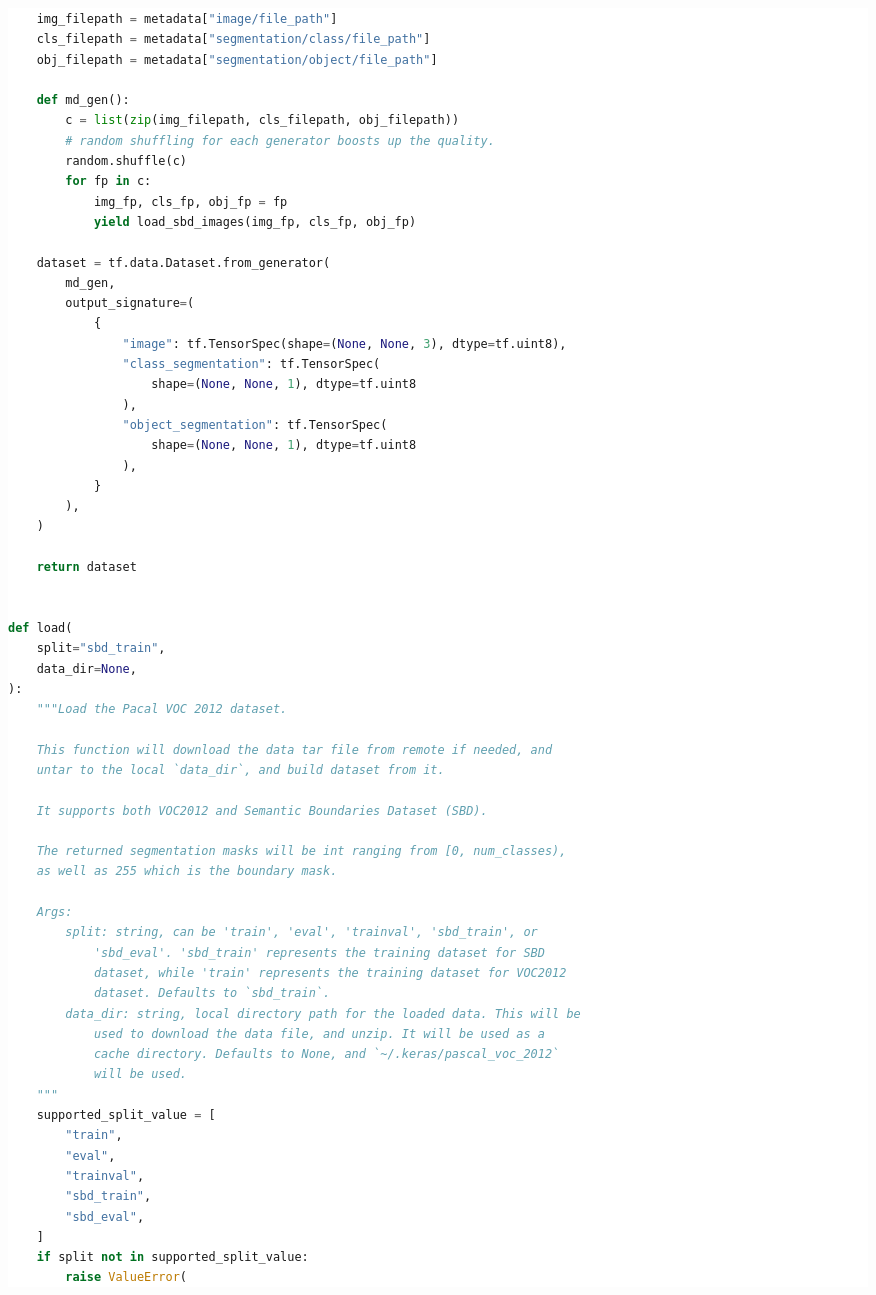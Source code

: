 ```python
    img_filepath = metadata["image/file_path"]
    cls_filepath = metadata["segmentation/class/file_path"]
    obj_filepath = metadata["segmentation/object/file_path"]

    def md_gen():
        c = list(zip(img_filepath, cls_filepath, obj_filepath))
        # random shuffling for each generator boosts up the quality.
        random.shuffle(c)
        for fp in c:
            img_fp, cls_fp, obj_fp = fp
            yield load_sbd_images(img_fp, cls_fp, obj_fp)

    dataset = tf.data.Dataset.from_generator(
        md_gen,
        output_signature=(
            {
                "image": tf.TensorSpec(shape=(None, None, 3), dtype=tf.uint8),
                "class_segmentation": tf.TensorSpec(
                    shape=(None, None, 1), dtype=tf.uint8
                ),
                "object_segmentation": tf.TensorSpec(
                    shape=(None, None, 1), dtype=tf.uint8
                ),
            }
        ),
    )

    return dataset


def load(
    split="sbd_train",
    data_dir=None,
):
    """Load the Pacal VOC 2012 dataset.

    This function will download the data tar file from remote if needed, and
    untar to the local `data_dir`, and build dataset from it.

    It supports both VOC2012 and Semantic Boundaries Dataset (SBD).

    The returned segmentation masks will be int ranging from [0, num_classes),
    as well as 255 which is the boundary mask.

    Args:
        split: string, can be 'train', 'eval', 'trainval', 'sbd_train', or
            'sbd_eval'. 'sbd_train' represents the training dataset for SBD
            dataset, while 'train' represents the training dataset for VOC2012
            dataset. Defaults to `sbd_train`.
        data_dir: string, local directory path for the loaded data. This will be
            used to download the data file, and unzip. It will be used as a
            cache directory. Defaults to None, and `~/.keras/pascal_voc_2012`
            will be used.
    """
    supported_split_value = [
        "train",
        "eval",
        "trainval",
        "sbd_train",
        "sbd_eval",
    ]
    if split not in supported_split_value:
        raise ValueError(
```